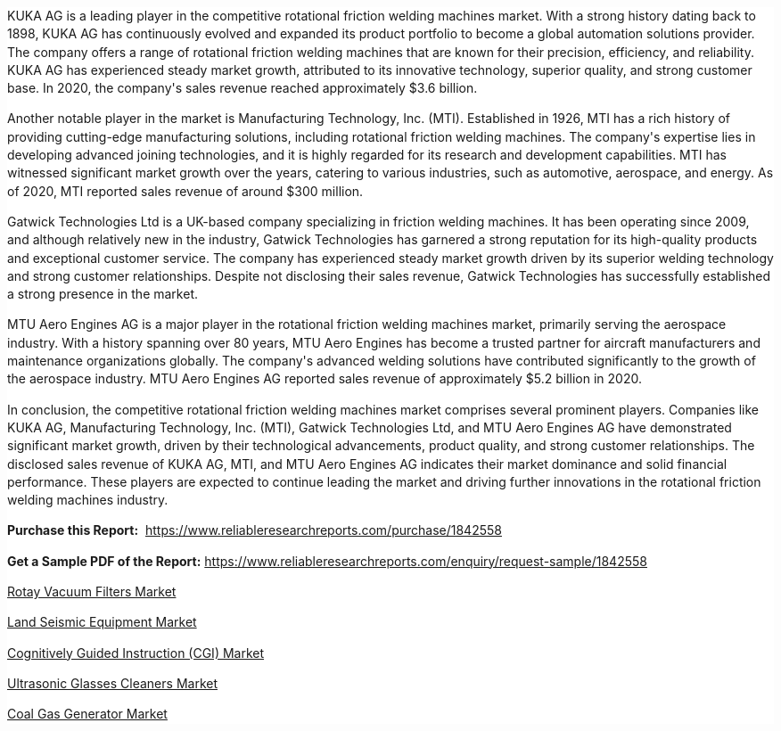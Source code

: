 <p><p>KUKA AG is a leading player in the competitive rotational friction welding machines market. With a strong history dating back to 1898, KUKA AG has continuously evolved and expanded its product portfolio to become a global automation solutions provider. The company offers a range of rotational friction welding machines that are known for their precision, efficiency, and reliability. KUKA AG has experienced steady market growth, attributed to its innovative technology, superior quality, and strong customer base. In 2020, the company's sales revenue reached approximately $3.6 billion.</p><p>Another notable player in the market is Manufacturing Technology, Inc. (MTI). Established in 1926, MTI has a rich history of providing cutting-edge manufacturing solutions, including rotational friction welding machines. The company's expertise lies in developing advanced joining technologies, and it is highly regarded for its research and development capabilities. MTI has witnessed significant market growth over the years, catering to various industries, such as automotive, aerospace, and energy. As of 2020, MTI reported sales revenue of around $300 million.</p><p>Gatwick Technologies Ltd is a UK-based company specializing in friction welding machines. It has been operating since 2009, and although relatively new in the industry, Gatwick Technologies has garnered a strong reputation for its high-quality products and exceptional customer service. The company has experienced steady market growth driven by its superior welding technology and strong customer relationships. Despite not disclosing their sales revenue, Gatwick Technologies has successfully established a strong presence in the market.</p><p>MTU Aero Engines AG is a major player in the rotational friction welding machines market, primarily serving the aerospace industry. With a history spanning over 80 years, MTU Aero Engines has become a trusted partner for aircraft manufacturers and maintenance organizations globally. The company's advanced welding solutions have contributed significantly to the growth of the aerospace industry. MTU Aero Engines AG reported sales revenue of approximately $5.2 billion in 2020.</p><p>In conclusion, the competitive rotational friction welding machines market comprises several prominent players. Companies like KUKA AG, Manufacturing Technology, Inc. (MTI), Gatwick Technologies Ltd, and MTU Aero Engines AG have demonstrated significant market growth, driven by their technological advancements, product quality, and strong customer relationships. The disclosed sales revenue of KUKA AG, MTI, and MTU Aero Engines AG indicates their market dominance and solid financial performance. These players are expected to continue leading the market and driving further innovations in the rotational friction welding machines industry.</p></p>
<p><strong>Purchase this Report:</strong>&nbsp;&nbsp;<a href="https://www.reliableresearchreports.com/purchase/1842558">https://www.reliableresearchreports.com/purchase/1842558</a></p>
<p></p>
<p><strong>Get a Sample PDF of the Report:</strong>&nbsp;<a href="https://www.reliableresearchreports.com/enquiry/request-sample/1842558">https://www.reliableresearchreports.com/enquiry/request-sample/1842558</a></p>
<p><p><a href="https://medium.com/@yjwzfixtb68151/rotay-vacuum-filters-market-insight-market-trends-growth-forecasted-from-2023-to-2030-4eb39436c254">Rotay Vacuum Filters Market</a></p><p><a href="https://www.linkedin.com/pulse/land-seismic-equipment-market-size-2023-2030-global/">Land Seismic Equipment Market</a></p><p><a href="https://www.linkedin.com/pulse/cognitively-guided-instruction-cgi-market-challenges/">Cognitively Guided Instruction (CGI) Market</a></p><p><a href="https://medium.com/@besaagolli28/ultrasonic-glasses-cleaners-market-size-and-market-trends-complete-industry-overview-2023-to-2030-c52e01153fba">Ultrasonic Glasses Cleaners Market</a></p><p><a href="https://www.linkedin.com/pulse/coal-gas-generator-market-size-2023-2030-global/">Coal Gas Generator Market</a></p></p>